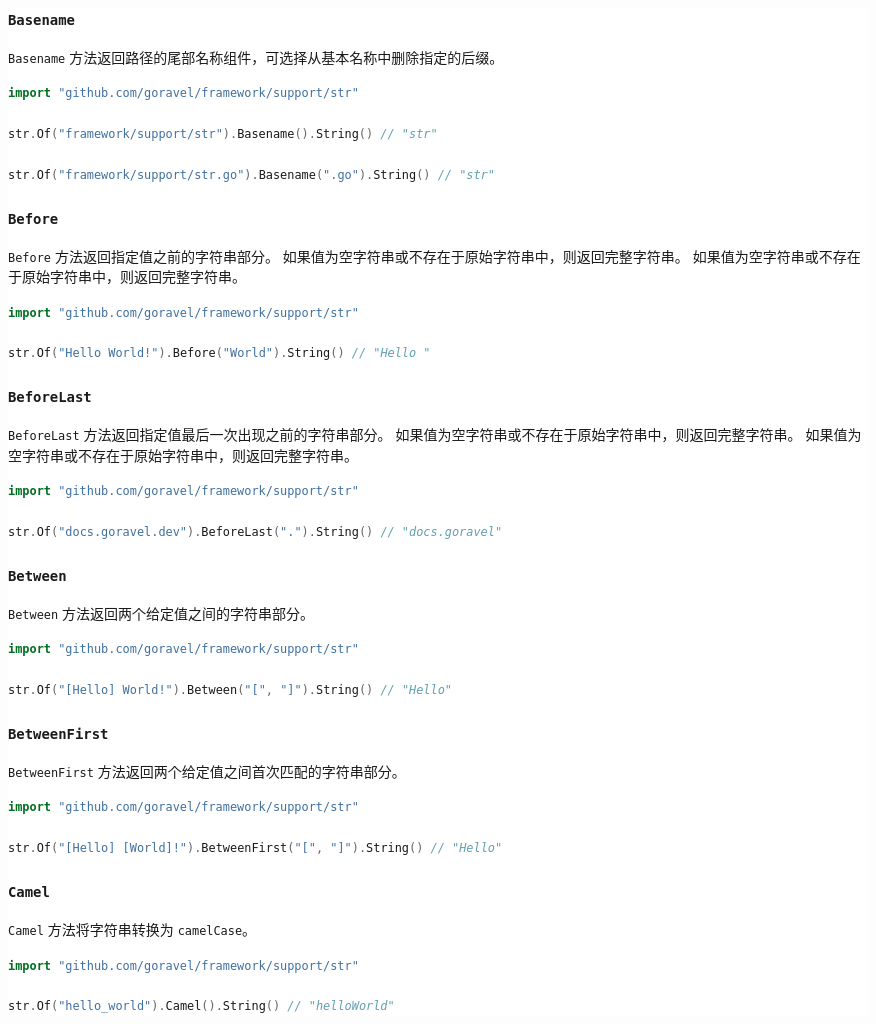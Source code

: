 ### `Basename`

`Basename` 方法返回路径的尾部名称组件，可选择从基本名称中删除指定的后缀。

```go
import "github.com/goravel/framework/support/str"

str.Of("framework/support/str").Basename().String() // "str"

str.Of("framework/support/str.go").Basename(".go").String() // "str"
```

### `Before`

`Before` 方法返回指定值之前的字符串部分。 如果值为空字符串或不存在于原始字符串中，则返回完整字符串。 如果值为空字符串或不存在于原始字符串中，则返回完整字符串。

```go
import "github.com/goravel/framework/support/str"

str.Of("Hello World!").Before("World").String() // "Hello "
```

### `BeforeLast`

`BeforeLast` 方法返回指定值最后一次出现之前的字符串部分。 如果值为空字符串或不存在于原始字符串中，则返回完整字符串。 如果值为空字符串或不存在于原始字符串中，则返回完整字符串。

```go
import "github.com/goravel/framework/support/str"

str.Of("docs.goravel.dev").BeforeLast(".").String() // "docs.goravel"
```

### `Between`

`Between` 方法返回两个给定值之间的字符串部分。

```go
import "github.com/goravel/framework/support/str"

str.Of("[Hello] World!").Between("[", "]").String() // "Hello"
```

### `BetweenFirst`

`BetweenFirst` 方法返回两个给定值之间首次匹配的字符串部分。

```go
import "github.com/goravel/framework/support/str"

str.Of("[Hello] [World]!").BetweenFirst("[", "]").String() // "Hello"
```

### `Camel`

`Camel` 方法将字符串转换为 `camelCase`。

```go
import "github.com/goravel/framework/support/str"

str.Of("hello_world").Camel().String() // "helloWorld"
```
